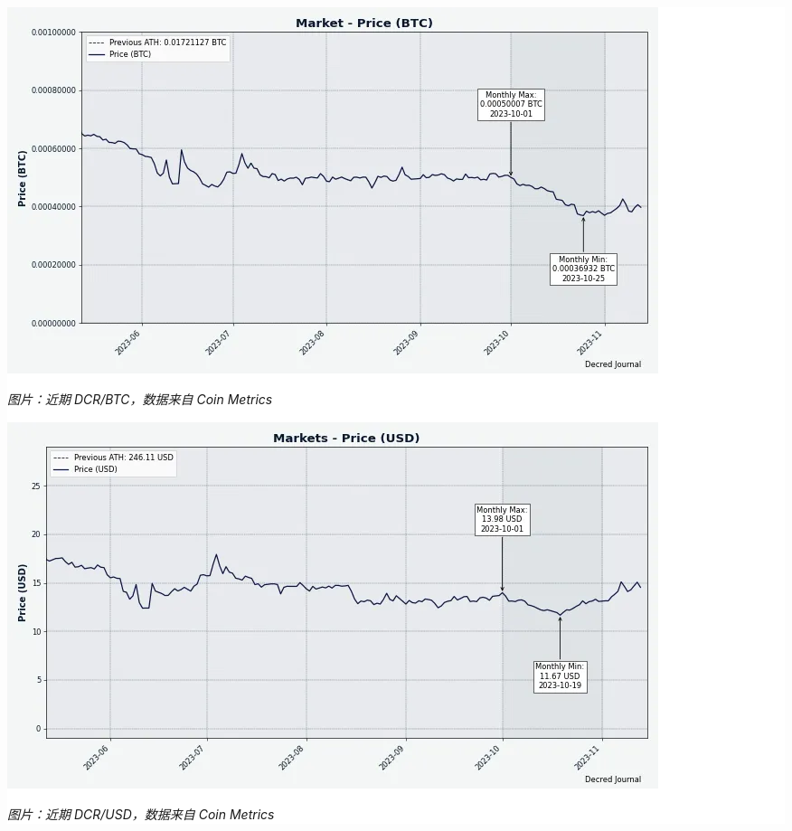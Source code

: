 ![Recent DCR/BTC, data from Coin Metrics](img/202310.26.720.webp)

_图片：近期 DCR/BTC，数据来自 Coin Metrics_

![Recent DCR/USD, data from Coin Metrics](img/202310.27.720.webp)

_图片：近期 DCR/USD，数据来自 Coin Metrics_
